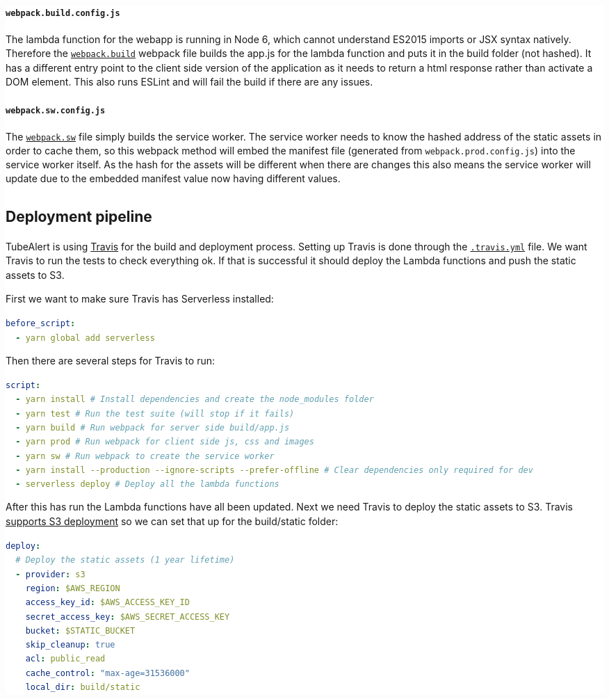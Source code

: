 #### `webpack.build.config.js`
The lambda function for the webapp is running in Node 6, which cannot understand ES2015 imports or JSX syntax natively. Therefore the [`webpack.build`](https://github.com/hammerspacecouk/tubealert.co.uk/blob/v2.0.0/webpack/webpack.build.config.js) webpack file builds the app.js for the lambda function and puts it in the build folder (not hashed). It has a different entry point to the client side version of the application as it needs to return a html response rather than activate a DOM element. This also runs ESLint and will fail the build if there are any issues.

#### `webpack.sw.config.js`
The [`webpack.sw`](https://github.com/hammerspacecouk/tubealert.co.uk/blob/v2.0.0/webpack/webpack.sw.config.js) file simply builds the service worker. The service worker needs to know the hashed address of the static assets in order to cache them, so this webpack method will embed the manifest file (generated from `webpack.prod.config.js`) into the service worker itself. As the hash for the assets will be different when there are changes this also means the service worker will update due to the embedded manifest value now having different values.

## Deployment pipeline
TubeAlert is using [Travis](https://travis-ci.org/hammerspacecouk/tubealert.co.uk) for the build and deployment process. Setting up Travis is done through the [`.travis.yml`](https://github.com/hammerspacecouk/tubealert.co.uk/blob/v2.0.0/.travis.yml) file. We want Travis to run the tests to check everything ok. If that is successful it should deploy the Lambda functions and push the static assets to S3.

First we want to make sure Travis has Serverless installed:

```yaml
before_script:
  - yarn global add serverless
```

Then there are several steps for Travis to run:

```yaml
script:
  - yarn install # Install dependencies and create the node_modules folder 
  - yarn test # Run the test suite (will stop if it fails)
  - yarn build # Run webpack for server side build/app.js
  - yarn prod # Run webpack for client side js, css and images
  - yarn sw # Run webpack to create the service worker
  - yarn install --production --ignore-scripts --prefer-offline # Clear dependencies only required for dev
  - serverless deploy # Deploy all the lambda functions
```

After this has run the Lambda functions have all been updated. Next we need Travis to deploy the static assets to S3. Travis [supports S3 deployment](https://docs.travis-ci.com/user/deployment/s3/) so we can set that up for the build/static folder:

```yaml
deploy:
  # Deploy the static assets (1 year lifetime)
  - provider: s3
    region: $AWS_REGION
    access_key_id: $AWS_ACCESS_KEY_ID
    secret_access_key: $AWS_SECRET_ACCESS_KEY
    bucket: $STATIC_BUCKET
    skip_cleanup: true
    acl: public_read
    cache_control: "max-age=31536000"
    local_dir: build/static
```
